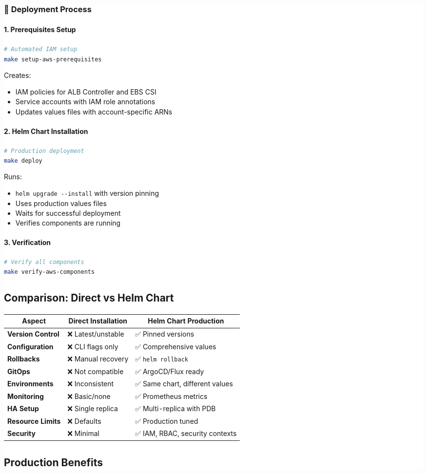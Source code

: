 ### 🔧 **Deployment Process**

#### 1. Prerequisites Setup
```bash
# Automated IAM setup
make setup-aws-prerequisites
```
Creates:
- IAM policies for ALB Controller and EBS CSI
- Service accounts with IAM role annotations
- Updates values files with account-specific ARNs

#### 2. Helm Chart Installation
```bash
# Production deployment
make deploy
```
Runs:
- `helm upgrade --install` with version pinning
- Uses production values files
- Waits for successful deployment
- Verifies components are running

#### 3. Verification
```bash
# Verify all components
make verify-aws-components
```

## Comparison: Direct vs Helm Chart

| Aspect | Direct Installation | Helm Chart Production |
|--------|-------------------|---------------------|
| **Version Control** | ❌ Latest/unstable | ✅ Pinned versions |
| **Configuration** | ❌ CLI flags only | ✅ Comprehensive values |
| **Rollbacks** | ❌ Manual recovery | ✅ `helm rollback` |
| **GitOps** | ❌ Not compatible | ✅ ArgoCD/Flux ready |
| **Environments** | ❌ Inconsistent | ✅ Same chart, different values |
| **Monitoring** | ❌ Basic/none | ✅ Prometheus metrics |
| **HA Setup** | ❌ Single replica | ✅ Multi-replica with PDB |
| **Resource Limits** | ❌ Defaults | ✅ Production tuned |
| **Security** | ❌ Minimal | ✅ IAM, RBAC, security contexts |

## Production Benefits
